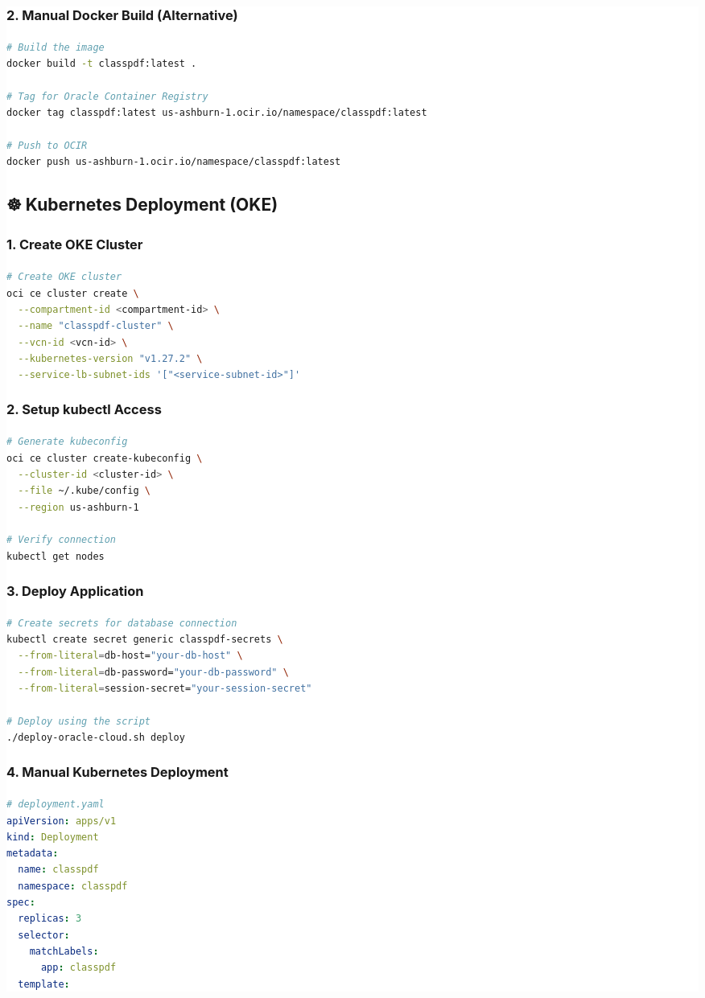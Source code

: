 ### 2. Manual Docker Build (Alternative)
```bash
# Build the image
docker build -t classpdf:latest .

# Tag for Oracle Container Registry
docker tag classpdf:latest us-ashburn-1.ocir.io/namespace/classpdf:latest

# Push to OCIR
docker push us-ashburn-1.ocir.io/namespace/classpdf:latest
```

## ☸️ Kubernetes Deployment (OKE)

### 1. Create OKE Cluster
```bash
# Create OKE cluster
oci ce cluster create \
  --compartment-id <compartment-id> \
  --name "classpdf-cluster" \
  --vcn-id <vcn-id> \
  --kubernetes-version "v1.27.2" \
  --service-lb-subnet-ids '["<service-subnet-id>"]'
```

### 2. Setup kubectl Access
```bash
# Generate kubeconfig
oci ce cluster create-kubeconfig \
  --cluster-id <cluster-id> \
  --file ~/.kube/config \
  --region us-ashburn-1

# Verify connection
kubectl get nodes
```

### 3. Deploy Application
```bash
# Create secrets for database connection
kubectl create secret generic classpdf-secrets \
  --from-literal=db-host="your-db-host" \
  --from-literal=db-password="your-db-password" \
  --from-literal=session-secret="your-session-secret"

# Deploy using the script
./deploy-oracle-cloud.sh deploy
```

### 4. Manual Kubernetes Deployment
```yaml
# deployment.yaml
apiVersion: apps/v1
kind: Deployment
metadata:
  name: classpdf
  namespace: classpdf
spec:
  replicas: 3
  selector:
    matchLabels:
      app: classpdf
  template:
```